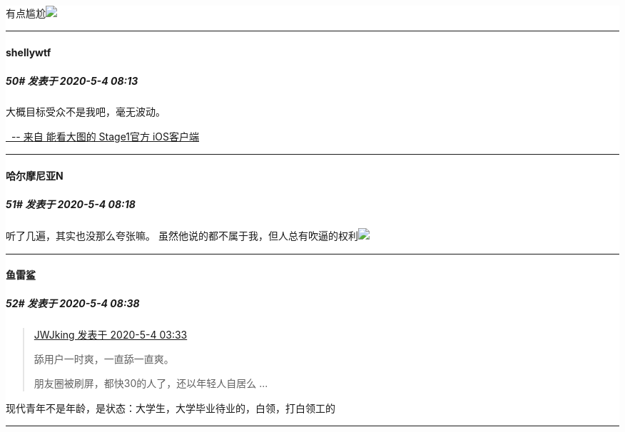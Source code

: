 


有点尴尬<img src="https://static.saraba1st.com/image/smiley/face2017/004.gif" referrerpolicy="no-referrer">







-----

####  shellywtf  
##### 50#       发表于 2020-5-4 08:13




大概目标受众不是我吧，毫无波动。

[  -- 来自 能看大图的 Stage1官方 iOS客户端](https://itunes.apple.com/fi/app/saraba1st/id1221237470?mt=8)







-----

####  哈尔摩尼亚N  
##### 51#       发表于 2020-5-4 08:18




听了几遍，其实也没那么夸张嘛。
虽然他说的都不属于我，但人总有吹逼的权利<img src="https://static.saraba1st.com/image/smiley/face2017/009.gif" referrerpolicy="no-referrer">







-----

####  鱼雷鲨  
##### 52#       发表于 2020-5-4 08:38



<blockquote><a href="httphttps://bbs.saraba1st.com/2b/forum.php?mod=redirect&amp;goto=findpost&amp;pid=47295387&amp;ptid=1932288" target="_blank">JWJking 发表于 2020-5-4 03:33</a>

舔用户一时爽，一直舔一直爽。

朋友圈被刷屏，都快30的人了，还以年轻人自居么 ...</blockquote>
现代青年不是年龄，是状态：大学生，大学毕业待业的，白领，打白领工的







-----
